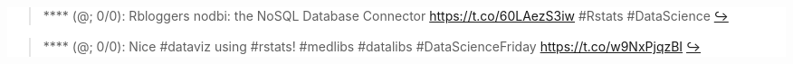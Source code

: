 

> **** (@; 0/0): Rbloggers nodbi: the NoSQL Database Connector https://t.co/60LAezS3iw #Rstats #DataScience  [&#8618;](https://twitter.com/dataandme/status/956920482074329088)




> **** (@; 0/0): Nice #dataviz using #rstats! #medlibs #datalibs #DataScienceFriday https://t.co/w9NxPjqzBI  [&#8618;](https://twitter.com/dataandme/status/956919674775650304)




